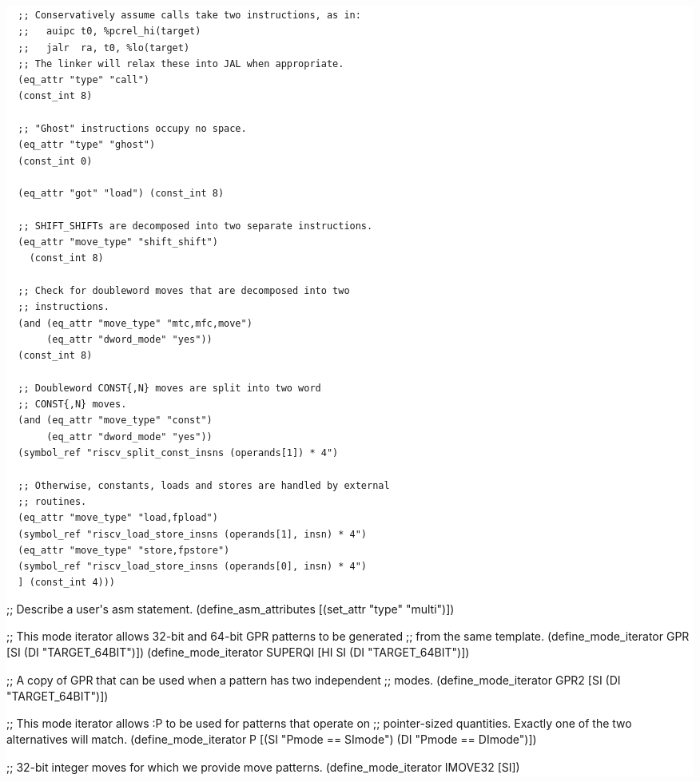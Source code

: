 	  ;; Conservatively assume calls take two instructions, as in:
	  ;;   auipc t0, %pcrel_hi(target)
	  ;;   jalr  ra, t0, %lo(target)
	  ;; The linker will relax these into JAL when appropriate.
	  (eq_attr "type" "call")
	  (const_int 8)

	  ;; "Ghost" instructions occupy no space.
	  (eq_attr "type" "ghost")
	  (const_int 0)

	  (eq_attr "got" "load") (const_int 8)

	  ;; SHIFT_SHIFTs are decomposed into two separate instructions.
	  (eq_attr "move_type" "shift_shift")
		(const_int 8)

	  ;; Check for doubleword moves that are decomposed into two
	  ;; instructions.
	  (and (eq_attr "move_type" "mtc,mfc,move")
	       (eq_attr "dword_mode" "yes"))
	  (const_int 8)

	  ;; Doubleword CONST{,N} moves are split into two word
	  ;; CONST{,N} moves.
	  (and (eq_attr "move_type" "const")
	       (eq_attr "dword_mode" "yes"))
	  (symbol_ref "riscv_split_const_insns (operands[1]) * 4")

	  ;; Otherwise, constants, loads and stores are handled by external
	  ;; routines.
	  (eq_attr "move_type" "load,fpload")
	  (symbol_ref "riscv_load_store_insns (operands[1], insn) * 4")
	  (eq_attr "move_type" "store,fpstore")
	  (symbol_ref "riscv_load_store_insns (operands[0], insn) * 4")
	  ] (const_int 4)))

;; Describe a user's asm statement.
(define_asm_attributes
  [(set_attr "type" "multi")])

;; This mode iterator allows 32-bit and 64-bit GPR patterns to be generated
;; from the same template.
(define_mode_iterator GPR [SI (DI "TARGET_64BIT")])
(define_mode_iterator SUPERQI [HI SI (DI "TARGET_64BIT")])

;; A copy of GPR that can be used when a pattern has two independent
;; modes.
(define_mode_iterator GPR2 [SI (DI "TARGET_64BIT")])

;; This mode iterator allows :P to be used for patterns that operate on
;; pointer-sized quantities.  Exactly one of the two alternatives will match.
(define_mode_iterator P [(SI "Pmode == SImode") (DI "Pmode == DImode")])

;; 32-bit integer moves for which we provide move patterns.
(define_mode_iterator IMOVE32 [SI])
